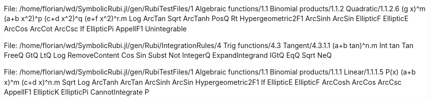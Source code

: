 File: /home/florian/wd/SymbolicRubi.jl/gen/RubiTestFiles/1 Algebraic functions/1.1 Binomial products/1.1.2 Quadratic/1.1.2.6 (g x)^m (a+b x^2)^p (c+d x^2)^q (e+f x^2)^r.m
Log
ArcTan
Sqrt
ArcTanh
PosQ
Rt
Hypergeometric2F1
ArcSinh
ArcSin
EllipticF
EllipticE
ArcCos
ArcCot
ArcCsc
If
EllipticPi
AppellF1
Unintegrable

File: /home/florian/wd/SymbolicRubi.jl/gen/Rubi/IntegrationRules/4 Trig functions/4.3 Tangent/4.3.1.1 (a+b tan)^n.m
Int
tan
Tan
FreeQ
GtQ
LtQ
Log
RemoveContent
Cos
Sin
Subst
Not
IntegerQ
ExpandIntegrand
IGtQ
EqQ
Sqrt
NeQ

File: /home/florian/wd/SymbolicRubi.jl/gen/RubiTestFiles/1 Algebraic functions/1.1 Binomial products/1.1.1 Linear/1.1.1.5 P(x) (a+b x)^m (c+d x)^n.m
Sqrt
Log
ArcTanh
ArcTan
ArcSinh
ArcSin
Hypergeometric2F1
If
EllipticE
EllipticF
ArcCosh
ArcCos
ArcCsc
AppellF1
EllipticK
EllipticPi
CannotIntegrate
P
